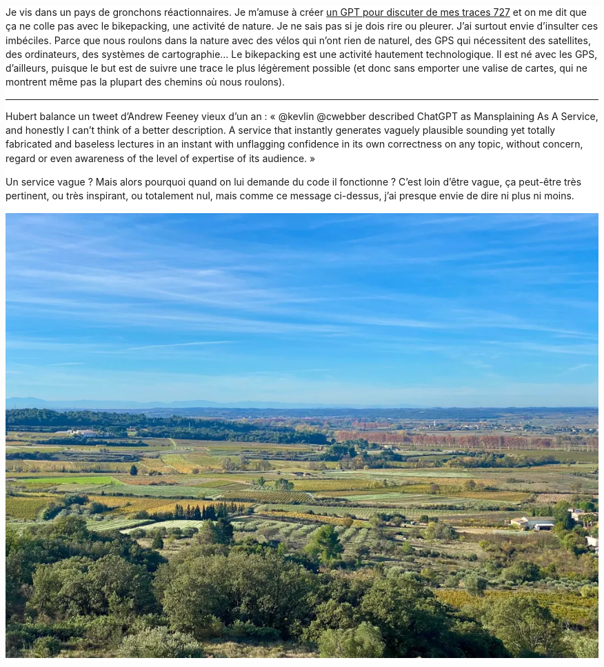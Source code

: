 
Je vis dans un pays de gronchons réactionnaires. Je m’amuse à créer [un GPT pour discuter de mes traces 727](https://chat.openai.com/g/g-tljxItRZY-727-bikepacking) et on me dit que ça ne colle pas avec le bikepacking, une activité de nature. Je ne sais pas si je dois rire ou pleurer. J’ai surtout envie d’insulter ces imbéciles. Parce que nous roulons dans la nature avec des vélos qui n’ont rien de naturel, des GPS qui nécessitent des satellites, des ordinateurs, des systèmes de cartographie… Le bikepacking est une activité hautement technologique. Il est né avec les GPS, d’ailleurs, puisque le but est de suivre une trace le plus légèrement possible (et donc sans emporter une valise de cartes, qui ne montrent même pas la plupart des chemins où nous roulons).

---

Hubert balance un tweet d’Andrew Feeney vieux d’un an : « @kevlin @cwebber described ChatGPT as Mansplaining As A Service, and honestly I can’t think of a better description. A service that instantly generates vaguely plausible sounding yet totally fabricated and baseless lectures in an instant with unflagging confidence in its own correctness on any topic, without concern, regard or even awareness of the level of expertise of its audience. »

Un service vague ? Mais alors pourquoi quand on lui demande du code il fonctionne ? C’est loin d’être vague, ça peut-être très pertinent, ou très inspirant, ou totalement nul, mais comme ce message ci-dessus, j’ai presque envie de dire ni plus ni moins.

![Campagnan](_i/IMG_3914-scaled.webp)
